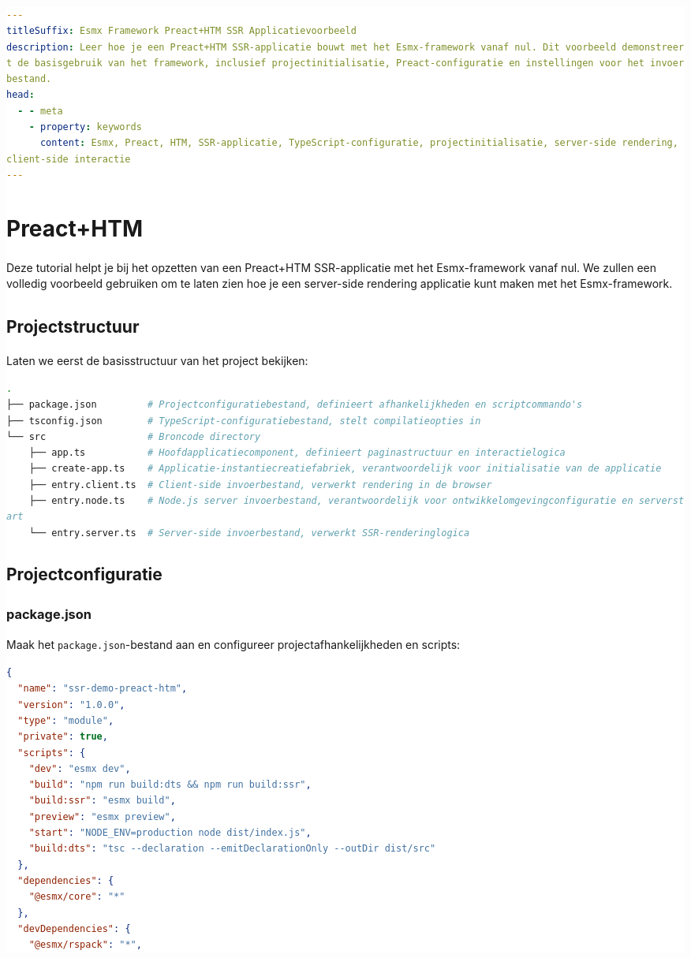 ```yaml
---
titleSuffix: Esmx Framework Preact+HTM SSR Applicatievoorbeeld
description: Leer hoe je een Preact+HTM SSR-applicatie bouwt met het Esmx-framework vanaf nul. Dit voorbeeld demonstreert de basisgebruik van het framework, inclusief projectinitialisatie, Preact-configuratie en instellingen voor het invoerbestand.
head:
  - - meta
    - property: keywords
      content: Esmx, Preact, HTM, SSR-applicatie, TypeScript-configuratie, projectinitialisatie, server-side rendering, client-side interactie
---
```


# Preact+HTM

Deze tutorial helpt je bij het opzetten van een Preact+HTM SSR-applicatie met het Esmx-framework vanaf nul. We zullen een volledig voorbeeld gebruiken om te laten zien hoe je een server-side rendering applicatie kunt maken met het Esmx-framework.

## Projectstructuur

Laten we eerst de basisstructuur van het project bekijken:

```bash
.
├── package.json         # Projectconfiguratiebestand, definieert afhankelijkheden en scriptcommando's
├── tsconfig.json        # TypeScript-configuratiebestand, stelt compilatieopties in
└── src                  # Broncode directory
    ├── app.ts           # Hoofdapplicatiecomponent, definieert paginastructuur en interactielogica
    ├── create-app.ts    # Applicatie-instantiecreatiefabriek, verantwoordelijk voor initialisatie van de applicatie
    ├── entry.client.ts  # Client-side invoerbestand, verwerkt rendering in de browser
    ├── entry.node.ts    # Node.js server invoerbestand, verantwoordelijk voor ontwikkelomgevingconfiguratie en serverstart
    └── entry.server.ts  # Server-side invoerbestand, verwerkt SSR-renderinglogica
```

## Projectconfiguratie

### package.json

Maak het `package.json`-bestand aan en configureer projectafhankelijkheden en scripts:

```json title="package.json"
{
  "name": "ssr-demo-preact-htm",
  "version": "1.0.0",
  "type": "module",
  "private": true,
  "scripts": {
    "dev": "esmx dev",
    "build": "npm run build:dts && npm run build:ssr",
    "build:ssr": "esmx build",
    "preview": "esmx preview",
    "start": "NODE_ENV=production node dist/index.js",
    "build:dts": "tsc --declaration --emitDeclarationOnly --outDir dist/src"
  },
  "dependencies": {
    "@esmx/core": "*"
  },
  "devDependencies": {
    "@esmx/rspack": "*",
```